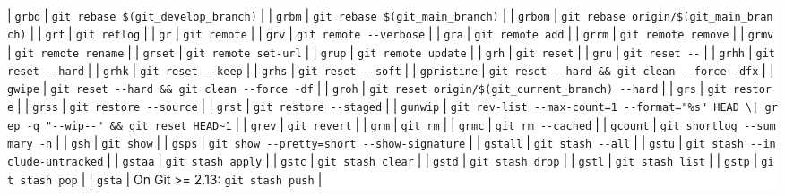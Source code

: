 | `grbd`                 | `git rebase $(git_develop_branch)`                                                                                               |
| `grbm`                 | `git rebase $(git_main_branch)`                                                                                                  |
| `grbom`                | `git rebase origin/$(git_main_branch)`                                                                                           |
| `grf`                  | `git reflog`                                                                                                                     |
| `gr`                   | `git remote`                                                                                                                     |
| `grv`                  | `git remote --verbose`                                                                                                           |
| `gra`                  | `git remote add`                                                                                                                 |
| `grrm`                 | `git remote remove`                                                                                                              |
| `grmv`                 | `git remote rename`                                                                                                              |
| `grset`                | `git remote set-url`                                                                                                             |
| `grup`                 | `git remote update`                                                                                                              |
| `grh`                  | `git reset`                                                                                                                      |
| `gru`                  | `git reset --`                                                                                                                   |
| `grhh`                 | `git reset --hard`                                                                                                               |
| `grhk`                 | `git reset --keep`                                                                                                               |
| `grhs`                 | `git reset --soft`                                                                                                               |
| `gpristine`            | `git reset --hard && git clean --force -dfx`                                                                                     |
| `gwipe`                | `git reset --hard && git clean --force -df`                                                                                      |
| `groh`                 | `git reset origin/$(git_current_branch) --hard`                                                                                  |
| `grs`                  | `git restore`                                                                                                                    |
| `grss`                 | `git restore --source`                                                                                                           |
| `grst`                 | `git restore --staged`                                                                                                           |
| `gunwip`               | `git rev-list --max-count=1 --format="%s" HEAD \| grep -q "--wip--" && git reset HEAD~1`                                         |
| `grev`                 | `git revert`                                                                                                                     |
| `grm`                  | `git rm`                                                                                                                         |
| `grmc`                 | `git rm --cached`                                                                                                                |
| `gcount`               | `git shortlog --summary -n`                                                                                                      |
| `gsh`                  | `git show`                                                                                                                       |
| `gsps`                 | `git show --pretty=short --show-signature`                                                                                       |
| `gstall`               | `git stash --all`                                                                                                                |
| `gstu`                 | `git stash --include-untracked`                                                                                                  |
| `gstaa`                | `git stash apply`                                                                                                                |
| `gstc`                 | `git stash clear`                                                                                                                |
| `gstd`                 | `git stash drop`                                                                                                                 |
| `gstl`                 | `git stash list`                                                                                                                 |
| `gstp`                 | `git stash pop`                                                                                                                  |
| `gsta`                 | On Git >= 2.13: `git stash push`                                                                                                 |